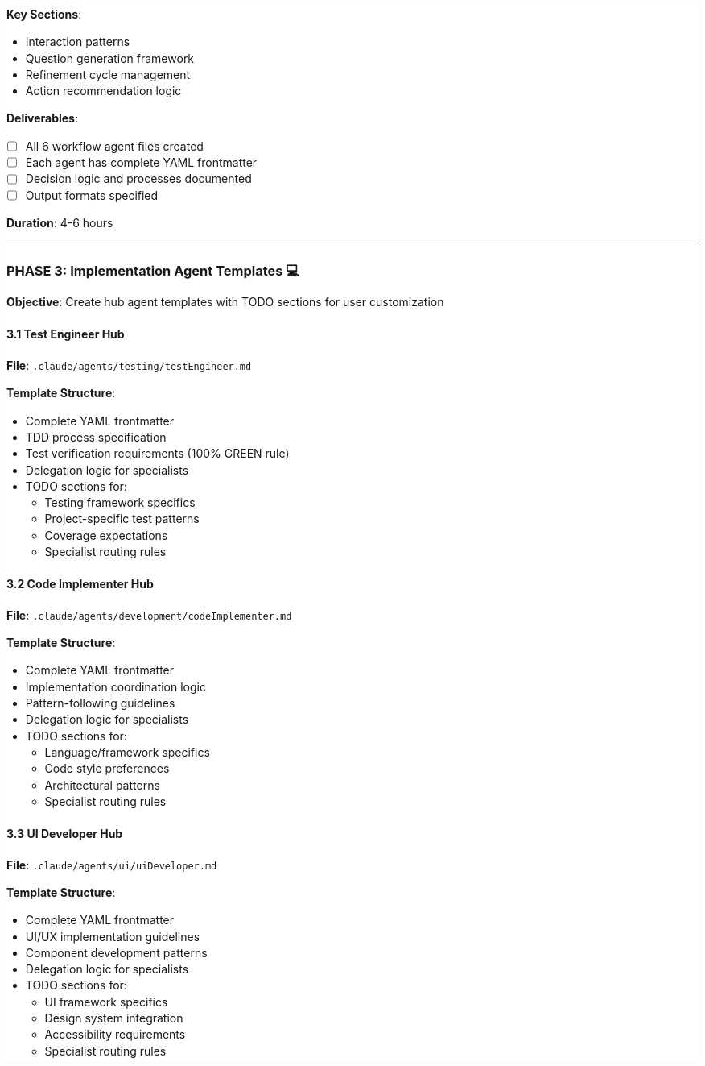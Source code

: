 **Key Sections**:
- Interaction patterns
- Question generation framework
- Refinement cycle management
- Action recommendation logic

**Deliverables**:
- [ ] All 6 workflow agent files created
- [ ] Each agent has complete YAML frontmatter
- [ ] Decision logic and processes documented
- [ ] Output formats specified

**Duration**: 4-6 hours

---

### PHASE 3: Implementation Agent Templates 💻

**Objective**: Create hub agent templates with TODO sections for user customization

#### 3.1 Test Engineer Hub

**File**: `.claude/agents/testing/testEngineer.md`

**Template Structure**:
- Complete YAML frontmatter
- TDD process specification
- Test verification requirements (100% GREEN rule)
- Delegation logic for specialists
- TODO sections for:
  - Testing framework specifics
  - Project-specific test patterns
  - Coverage expectations
  - Specialist routing rules

#### 3.2 Code Implementer Hub

**File**: `.claude/agents/development/codeImplementer.md`

**Template Structure**:
- Complete YAML frontmatter
- Implementation coordination logic
- Pattern-following guidelines
- Delegation logic for specialists
- TODO sections for:
  - Language/framework specifics
  - Code style preferences
  - Architectural patterns
  - Specialist routing rules

#### 3.3 UI Developer Hub

**File**: `.claude/agents/ui/uiDeveloper.md`

**Template Structure**:
- Complete YAML frontmatter
- UI/UX implementation guidelines
- Component development patterns
- Delegation logic for specialists
- TODO sections for:
  - UI framework specifics
  - Design system integration
  - Accessibility requirements
  - Specialist routing rules

